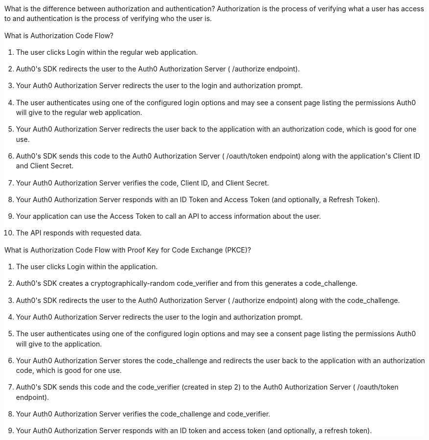 What is the difference between authorization and authentication?
Authorization is the process of verifying what a user has access to and authentication is the process of verifying who the user is.

What is Authorization Code Flow?

1. The user clicks Login within the regular web application.

2. Auth0's SDK redirects the user to the Auth0 Authorization Server (
/authorize
endpoint).

3. Your Auth0 Authorization Server redirects the user to the login and authorization prompt.

4. The user authenticates using one of the configured login options and may see a consent page listing the permissions Auth0 will give to the regular web application.

5. Your Auth0 Authorization Server redirects the user back to the application with an authorization code, which is good for one use.

6. Auth0's SDK sends this code to the Auth0 Authorization Server (
/oauth/token
endpoint) along with the application's Client ID and Client Secret.

7. Your Auth0 Authorization Server verifies the code, Client ID, and Client Secret.

8. Your Auth0 Authorization Server responds with an ID Token and Access Token (and optionally, a Refresh Token).

9. Your application can use the Access Token to call an API to access information about the user.

10. The API responds with requested data.

What is Authorization Code Flow with Proof Key for Code Exchange (PKCE)?

1. The user clicks Login within the application.

2. Auth0's SDK creates a cryptographically-random code_verifier and from this generates a code_challenge.

3. Auth0's SDK redirects the user to the Auth0 Authorization Server (
/authorize
endpoint) along with the code_challenge.

4. Your Auth0 Authorization Server redirects the user to the login and authorization prompt.

5. The user authenticates using one of the configured login options and may see a consent page listing the permissions Auth0 will give to the application.

6. Your Auth0 Authorization Server stores the code_challenge and redirects the user back to the application with an authorization code, which is good for one use.

7. Auth0's SDK sends this code and the code_verifier (created in step 2) to the Auth0 Authorization Server (
/oauth/token
endpoint).

8. Your Auth0 Authorization Server verifies the code_challenge and code_verifier.

9. Your Auth0 Authorization Server responds with an ID token and access token (and optionally, a refresh token).
